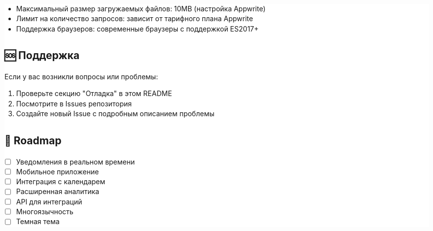 - Максимальный размер загружаемых файлов: 10MB (настройка Appwrite)
- Лимит на количество запросов: зависит от тарифного плана Appwrite
- Поддержка браузеров: современные браузеры с поддержкой ES2017+

## 🆘 Поддержка

Если у вас возникли вопросы или проблемы:

1. Проверьте секцию "Отладка" в этом README
2. Посмотрите в Issues репозитория
3. Создайте новый Issue с подробным описанием проблемы

## 🔄 Roadmap

- [ ] Уведомления в реальном времени
- [ ] Мобильное приложение
- [ ] Интеграция с календарем
- [ ] Расширенная аналитика
- [ ] API для интеграций
- [ ] Многоязычность
- [ ] Темная тема
